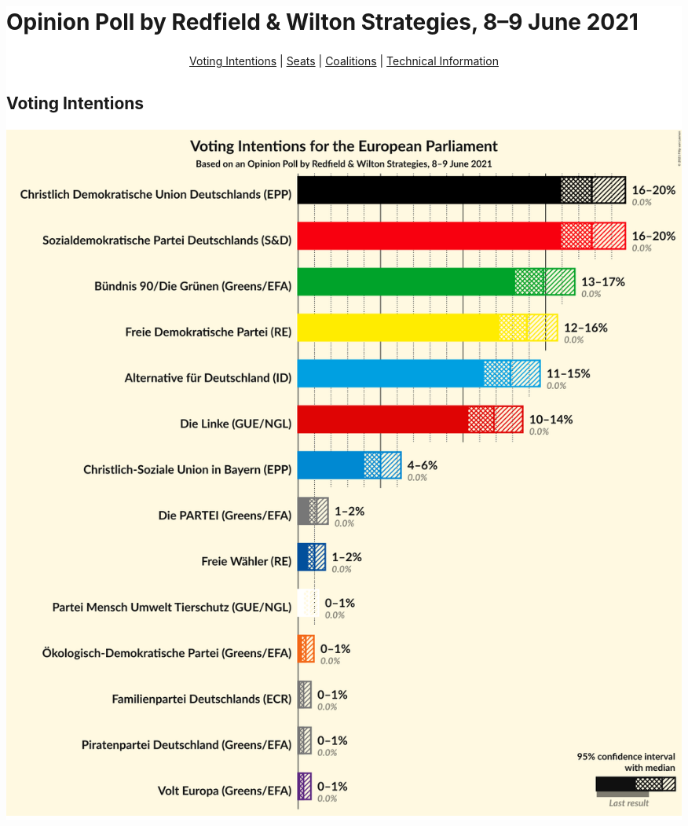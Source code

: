 # Opinion Poll by Redfield & Wilton Strategies, 8–9 June 2021

<p align="center"><a href="#voting-intentions">Voting Intentions</a> | <a href="#seats">Seats</a> | <a href="#coalitions">Coalitions</a> | <a href="#technical-information">Technical Information</a></p>

## Voting Intentions

![Graph with voting intentions not yet produced](2021-06-09-RedfieldWiltonStrategies.png "Voting Intentions")
